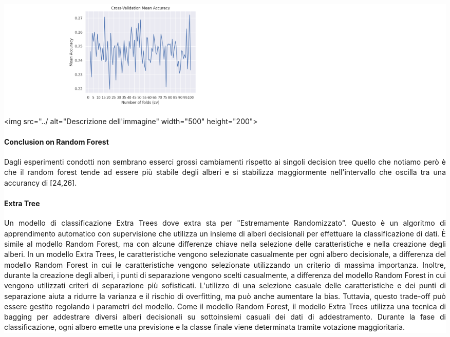 <img src="../img/img_describing_results/BK_CV_RandFo100.png" alt="Descrizione dell'immagine" width="500" height="200">

<img src="../ alt="Descrizione dell'immagine" width="500" height="200">

#### Conclusion on Random Forest
<p align="justify">Dagli esperimenti condotti non sembrano esserci grossi cambiamenti rispetto ai singoli decision tree quello che notiamo però è che il random forest tende ad essere più stabile degli alberi e si stabilizza maggiormente nell'intervallo che oscilla tra una accurancy di [24,26].</p>



#### Extra Tree
<p align="justify">Un modello di classificazione Extra Trees dove extra sta per "Estremamente Randomizzato". Questo è un algoritmo di apprendimento automatico con supervisione che utilizza un insieme di alberi decisionali per effettuare la classificazione di dati. È simile al modello Random Forest, ma con alcune differenze chiave nella selezione delle caratteristiche e nella creazione degli alberi.
In un modello Extra Trees, le caratteristiche vengono selezionate casualmente per ogni albero decisionale, a differenza del modello Random Forest in cui le caratteristiche vengono selezionate utilizzando un criterio di massima importanza. Inoltre, durante la creazione degli alberi, i punti di separazione vengono scelti casualmente, a differenza del modello Random Forest in cui vengono utilizzati criteri di separazione più sofisticati.
L'utilizzo di una selezione casuale delle caratteristiche e dei punti di separazione aiuta a ridurre la varianza e il rischio di overfitting, ma può anche aumentare la bias. Tuttavia, questo trade-off può essere gestito regolando i parametri del modello.
Come il modello Random Forest, il modello Extra Trees utilizza una tecnica di bagging per addestrare diversi alberi decisionali su sottoinsiemi casuali dei dati di addestramento. Durante la fase di classificazione, ogni albero emette una previsione e la classe finale viene determinata tramite votazione maggioritaria.</p>
